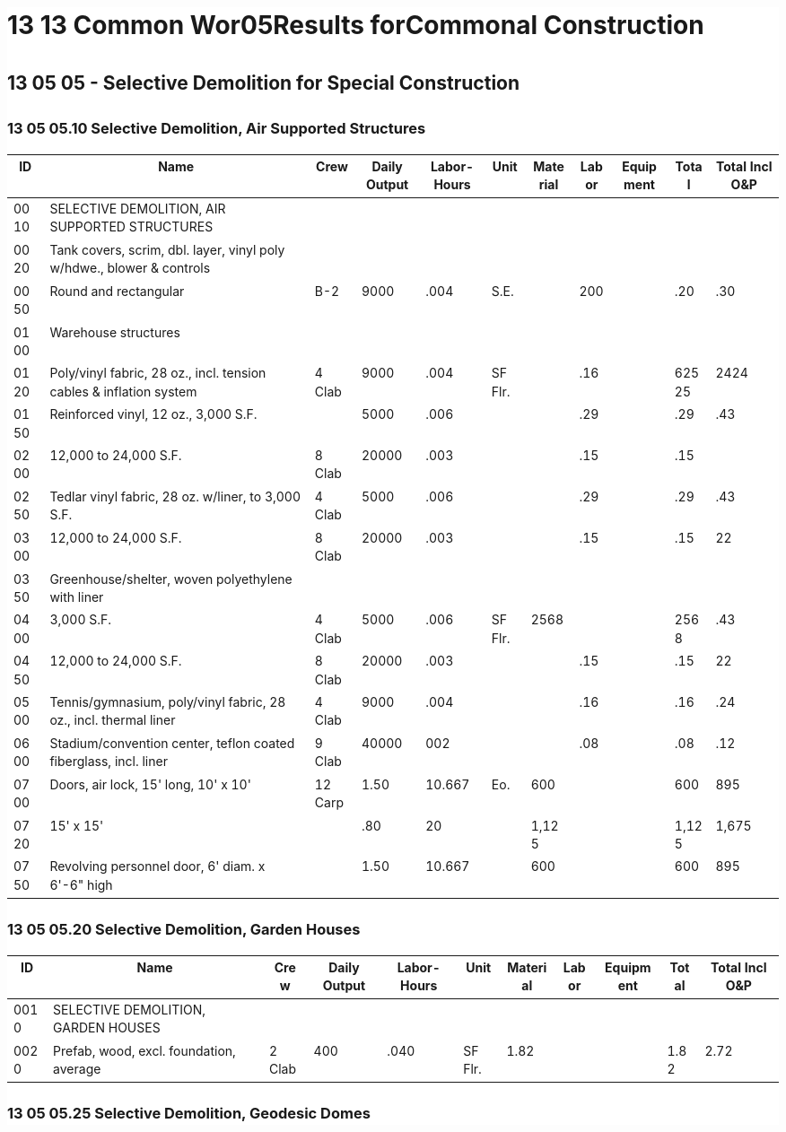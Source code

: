 # 13 13 Common Wor05Results forCommonal Construction

## 13 05 05 - Selective Demolition for Special Construction

### 13 05 05.10 Selective Demolition, Air Supported Structures

| ID   | Name                                                                 | Crew   | Daily Output | Labor-Hours | Unit      | Material | Labor | Equipment | Total | Total Incl O&P |
|------|----------------------------------------------------------------------|--------|--------------|-------------|-----------|----------|-------|-----------|-------|----------------|
| 0010 | SELECTIVE DEMOLITION, AIR SUPPORTED STRUCTURES                       |        |              |             |           |          |       |           |       |                |
| 0020 | Tank covers, scrim, dbl. layer, vinyl poly w/hdwe., blower & controls|        |              |             |           |          |       |           |       |                |
| 0050 | Round and rectangular                                                | B-2    | 9000         | .004        | S.E.      |          | 200   |           | .20   | .30            |
| 0100 | Warehouse structures                                                 |        |              |             |           |          |       |           |       |                |
| 0120 | Poly/vinyl fabric, 28 oz., incl. tension cables & inflation system   | 4 Clab | 9000         | .004        | SF Flr.   |          | .16   |           | 62525 | 2424           |
| 0150 | Reinforced vinyl, 12 oz., 3,000 S.F.                                |        | 5000         | .006        |           |          | .29   |           | .29   | .43            |
| 0200 | 12,000 to 24,000 S.F.                                               | 8 Clab | 20000        | .003        |           |          | .15   |           | .15   |                |
| 0250 | Tedlar vinyl fabric, 28 oz. w/liner, to 3,000 S.F.                  | 4 Clab | 5000         | .006        |           |          | .29   |           | .29   | .43            |
| 0300 | 12,000 to 24,000 S.F.                                               | 8 Clab | 20000        | .003        |           |          | .15   |           | .15   | 22             |
| 0350 | Greenhouse/shelter, woven polyethylene with liner                    |        |              |             |           |          |       |           |       |                |
| 0400 | 3,000 S.F.                                                          | 4 Clab | 5000         | .006        | SF Flr.   | 2568     |       |           | 2568  | .43            |
| 0450 | 12,000 to 24,000 S.F.                                               | 8 Clab | 20000        | .003        |           |          | .15   |           | .15   | 22             |
| 0500 | Tennis/gymnasium, poly/vinyl fabric, 28 oz., incl. thermal liner     | 4 Clab | 9000         | .004        |           |          | .16   |           | .16   | .24            |
| 0600 | Stadium/convention center, teflon coated fiberglass, incl. liner     | 9 Clab | 40000        | 002         |           |          | .08   |           | .08   | .12            |
| 0700 | Doors, air lock, 15' long, 10' x 10'                                | 12 Carp| 1.50         | 10.667      | Eo.       | 600      |       |           | 600   | 895            |
| 0720 | 15' x 15'                                                           |        | .80          | 20          |           | 1,125    |       |           | 1,125 | 1,675          |
| 0750 | Revolving personnel door, 6' diam. x 6'-6" high                     |        | 1.50         | 10.667      |           | 600      |       |           | 600   | 895            |

### 13 05 05.20 Selective Demolition, Garden Houses

| ID   | Name                                                                 | Crew   | Daily Output | Labor-Hours | Unit      | Material | Labor | Equipment | Total | Total Incl O&P |
|------|----------------------------------------------------------------------|--------|--------------|-------------|-----------|----------|-------|-----------|-------|----------------|
| 0010 | SELECTIVE DEMOLITION, GARDEN HOUSES                                  |        |              |             |           |          |       |           |       |                |
| 0020 | Prefab, wood, excl. foundation, average                              | 2 Clab | 400          | .040        | SF Flr.   | 1.82     |       |           | 1.82  | 2.72           |

### 13 05 05.25 Selective Demolition, Geodesic Domes
